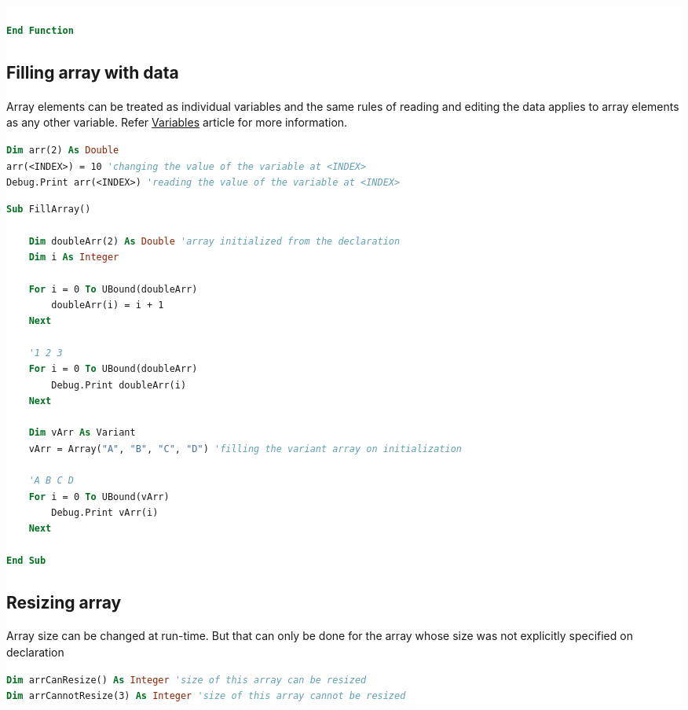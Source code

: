 ~~~ vb
    
End Function
~~~



## Filling array with data

Array elements can be treated as individual variables and the same rules of reading and editing the data applies to array elements as any other variable. Refer [Variables](/docs/codestack/visual-basic/variables) article for more information.

~~~ vb
Dim arr(2) As Double
arr(<INDEX>) = 10 'changing the value of the variable at <INDEX>
Debug.Print arr(<INDEX>) 'reading the value of the variable at <INDEX>
~~~

~~~ vb
Sub FillArray()
    
    Dim doubleArr(2) As Double 'array initialized from the declaration
    Dim i As Integer
    
    For i = 0 To UBound(doubleArr)
        doubleArr(i) = i + 1
    Next
    
    '1 2 3
    For i = 0 To UBound(doubleArr)
        Debug.Print doubleArr(i)
    Next

    Dim vArr As Variant
    vArr = Array("A", "B", "C", "D") 'filling the variant array on initialization
    
    'A B C D
    For i = 0 To UBound(vArr)
        Debug.Print vArr(i)
    Next
    
End Sub
~~~



## Resizing array

Array size can be changed at run-time. But that can only be done for the array whose size was not explicitly specified on declaration

~~~ vb
Dim arrCanResize() As Integer 'size of this array can be resized
Dim arrCannotResize(3) As Integer 'size of this array cannot be resized
~~~
